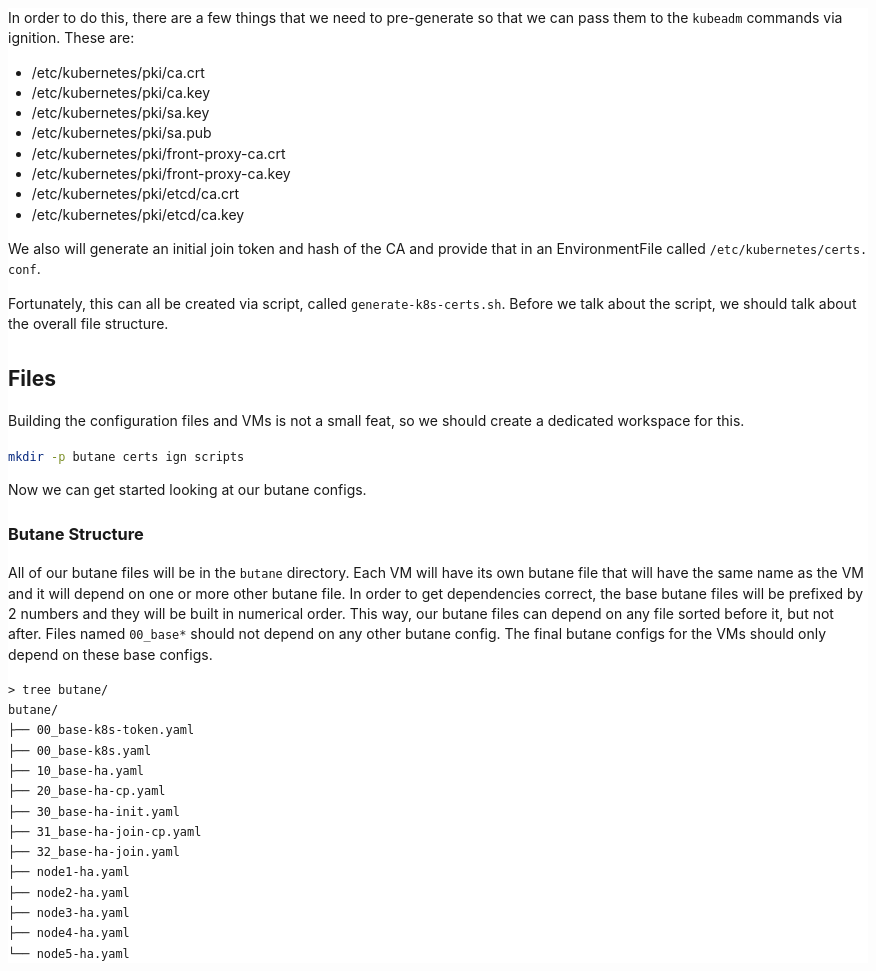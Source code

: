 In order to do this, there are a few things that we need to pre-generate so
that we can pass them to the `kubeadm` commands via ignition. These are:

- /etc/kubernetes/pki/ca.crt
- /etc/kubernetes/pki/ca.key
- /etc/kubernetes/pki/sa.key
- /etc/kubernetes/pki/sa.pub
- /etc/kubernetes/pki/front-proxy-ca.crt
- /etc/kubernetes/pki/front-proxy-ca.key
- /etc/kubernetes/pki/etcd/ca.crt
- /etc/kubernetes/pki/etcd/ca.key

We also will generate an initial join token and hash of the CA and provide that
in an EnvironmentFile called `/etc/kubernetes/certs.conf`.

Fortunately, this can all be created via script, called
`generate-k8s-certs.sh`.  Before we talk about the script, we should
talk about the overall file structure.

## Files

Building the configuration files and VMs is not a small feat, so we should
create a dedicated workspace for this.

```bash
mkdir -p butane certs ign scripts
```

Now we can get started looking at our butane configs.

### Butane Structure

All of our butane files will be in the `butane` directory.  Each VM will have
its own butane file that will have the same name as the VM and it will depend
on one or more other butane file.  In order to get dependencies correct, the
base butane files will be prefixed by 2 numbers and they will be built in
numerical order.  This way, our butane files can depend on any file sorted
before it, but not after.  Files named `00_base*` should not depend on any
other butane config.  The final butane configs for the VMs should only depend
on these base configs.

```
> tree butane/
butane/
├── 00_base-k8s-token.yaml
├── 00_base-k8s.yaml
├── 10_base-ha.yaml
├── 20_base-ha-cp.yaml
├── 30_base-ha-init.yaml
├── 31_base-ha-join-cp.yaml
├── 32_base-ha-join.yaml
├── node1-ha.yaml
├── node2-ha.yaml
├── node3-ha.yaml
├── node4-ha.yaml
└── node5-ha.yaml
```
